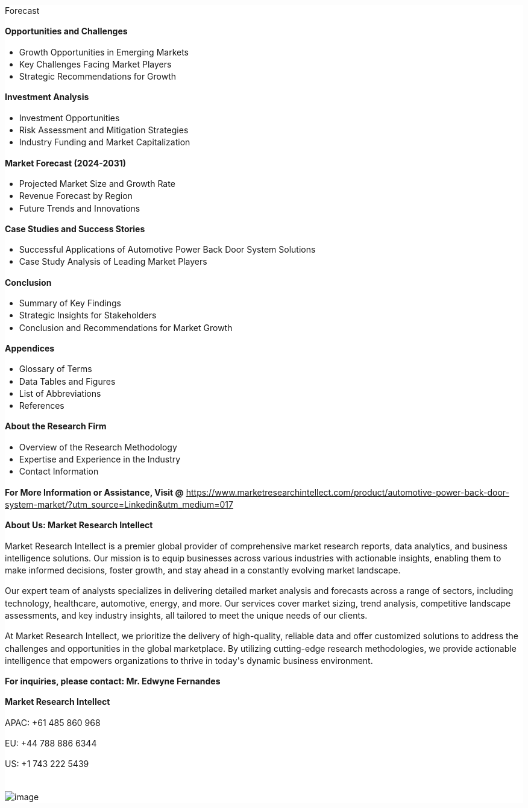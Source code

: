 Forecast</li></ul><p><strong>Opportunities and Challenges</strong></p><ul><li>Growth Opportunities in Emerging Markets</li><li>Key Challenges Facing Market Players</li><li>Strategic Recommendations for Growth</li></ul><p><strong>Investment Analysis</strong></p><ul><li>Investment Opportunities</li><li>Risk Assessment and Mitigation Strategies</li><li>Industry Funding and Market Capitalization</li></ul><p><strong>Market Forecast (2024-2031)</strong></p><ul><li>Projected Market Size and Growth Rate</li><li>Revenue Forecast by Region</li><li>Future Trends and Innovations</li></ul><p><strong>Case Studies and Success Stories</strong></p><ul><li>Successful Applications of Automotive Power Back Door System Solutions</li><li>Case Study Analysis of Leading Market Players</li></ul><p><strong>Conclusion</strong></p><ul><li>Summary of Key Findings</li><li>Strategic Insights for Stakeholders</li><li>Conclusion and Recommendations for Market Growth</li></ul><p><strong>Appendices</strong></p><ul><li>Glossary of Terms</li><li>Data Tables and Figures</li><li>List of Abbreviations</li><li>References</li></ul><p><strong>About the Research Firm</strong></p><ul><li>Overview of the Research Methodology</li><li>Expertise and Experience in the Industry</li><li>Contact Information</li></ul></div><div class="article-main__content" data-test-id="publishing-text-block"><p><span class="font-[700]"><strong>For More Information or Assistance, Visit @</strong>&nbsp;<a href="https://www.marketresearchintellect.com/product/automotive-power-back-door-system-market/?utm_source=Linkedin&utm_medium=017">https://www.marketresearchintellect.com/product/automotive-power-back-door-system-market/?utm_source=Linkedin&utm_medium=017</a></span></p><p><strong>About Us: Market Research Intellect</strong></p><p>Market Research Intellect is a premier global provider of comprehensive market research reports, data analytics, and business intelligence solutions. Our mission is to equip businesses across various industries with actionable insights, enabling them to make informed decisions, foster growth, and stay ahead in a constantly evolving market landscape.</p><p>Our expert team of analysts specializes in delivering detailed market analysis and forecasts across a range of sectors, including technology, healthcare, automotive, energy, and more. Our services cover market sizing, trend analysis, competitive landscape assessments, and key industry insights, all tailored to meet the unique needs of our clients.</p><p>At Market Research Intellect, we prioritize the delivery of high-quality, reliable data and offer customized solutions to address the challenges and opportunities in the global marketplace. By utilizing cutting-edge research methodologies, we provide actionable intelligence that empowers organizations to thrive in today's dynamic business environment.</p><p><strong>For inquiries, please contact: Mr. Edwyne Fernandes</strong></p><p><strong>Market Research Intellect</strong></p><p>APAC: +61 485 860 968</p><p>EU: +44 788 886 6344</p><p>US: +1 743 222 5439</p></div><div class="article-main__content" data-test-id="publishing-text-block">&nbsp;</div>
![image](https://github.com/user-attachments/assets/2dca8ed9-a2b4-4704-af67-2d26a53851ad)
